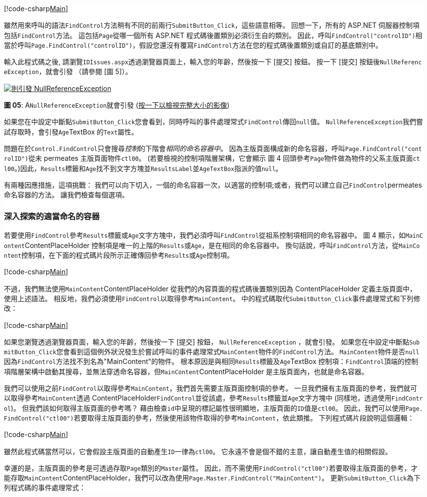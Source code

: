 
[!code-csharp[Main](control-id-naming-in-content-pages-cs/samples/sample7.cs)]

雖然用來呼叫的語法`FindControl`方法稍有不同的前兩行`SubmitButton_Click`，這些語意相等。 回想一下，所有的 ASP.NET 伺服器控制項包括`FindControl`方法。 這包括`Page`從哪一個所有 ASP.NET 程式碼後置類別必須衍生自的類別。 因此，呼叫`FindControl("controlID")`相當於呼叫`Page.FindControl("controlID")`，假設您還沒有覆寫`FindControl`方法在您的程式碼後置類別或自訂的基底類別中。

輸入此程式碼之後, 請瀏覽`IDIssues.aspx`透過瀏覽器頁面上，輸入您的年齡，然後按一下 [提交] 按鈕。 按一下 [提交] 按鈕後`NullReferenceException`，就會引發 （請參閱 [圖 5]）。


[![則引發 NullReferenceException](control-id-naming-in-content-pages-cs/_static/image8.png)](control-id-naming-in-content-pages-cs/_static/image7.png)

**圖 05**: A`NullReferenceException`就會引發 ([按一下以檢視完整大小的影像](control-id-naming-in-content-pages-cs/_static/image9.png))


如果您在中設定中斷點`SubmitButton_Click`您會看到，同時呼叫的事件處理常式`FindControl`傳回`null`值。 `NullReferenceException`我們嘗試存取時，會引發`Age`TextBox 的`Text`屬性。

問題在於`Control.FindControl`只會搜尋*控制*的下階會*相同的命名容器中*。 因為主版頁面構成新的命名容器，呼叫`Page.FindControl("controlID")`從未 permeates 主版頁面物件`ctl00`。 (若要檢視的控制項階層架構，它會顯示 圖 4 回頭參考`Page`物件做為物件的父系主版頁面`ctl00`。)因此，`Results`標籤和`Age`找不到文字方塊並`ResultsLabel`並`AgeTextBox`指派的值`null`。

有兩種因應措施，這項挑戰： 我們可以向下切入，一個的命名容器一次，以適當的控制項;或者，我們可以建立自己`FindControl`permeates 命名容器的方法。 讓我們檢查每個選項。

### <a name="drilling-into-the-appropriate-naming-container"></a>深入探索的適當命名的容器

若要使用`FindControl`參考`Results`標籤或`Age`文字方塊中，我們必須呼叫`FindControl`從祖系控制項相同的命名容器中。 圖 4 顯示，如`MainContent`ContentPlaceHolder 控制項是唯一的上階的`Results`或`Age`，是在相同的命名容器中。 換句話說，呼叫`FindControl`方法，從`MainContent`控制項，在下面的程式碼片段所示正確傳回參考`Results`或`Age`控制項。


[!code-csharp[Main](control-id-naming-in-content-pages-cs/samples/sample8.cs)]

不過，我們無法使用`MainContent`ContentPlaceHolder 從我們的內容頁面的程式碼後置類別因為 ContentPlaceHolder 定義主版頁面中，使用上述語法。 相反地，我們必須使用`FindControl`以取得參考`MainContent`。 中的程式碼取代`SubmitButton_Click`事件處理常式和下列修改：


[!code-csharp[Main](control-id-naming-in-content-pages-cs/samples/sample9.cs)]

如果您瀏覽透過瀏覽器頁面，輸入您的年齡，然後按一下 [提交] 按鈕， `NullReferenceException` ，就會引發。 如果您在中設定中斷點`SubmitButton_Click`您會看到這個例外狀況發生於嘗試呼叫的事件處理常式`MainContent`物件的`FindControl`方法。 `MainContent`物件是否`null`因為`FindControl`方法找不到名為"MainContent"的物件。 根本原因是與相同`Results`標籤及`Age`TextBox 控制項：`FindControl`頂端的控制項階層架構中啟動其搜尋，並無法穿透命名容器，但`MainContent`ContentPlaceHolder 是主版頁面內，也就是命名容器。

我們可以使用之前`FindControl`以取得參考`MainContent`，我們首先需要主版頁面控制項的參考。 一旦我們擁有主版頁面的參考，我們就可以取得參考`MainContent`透過 ContentPlaceHolder`FindControl`並從該處，參考`Results`標籤並`Age`文字方塊中 (同樣地，透過使用`FindControl`)。 但我們該如何取得主版頁面的參考嗎？ 藉由檢查`id`中呈現的標記屬性很明顯地，主版頁面的`ID`值是`ctl00`。 因此，我們可以使用`Page.FindControl("ctl00")`若要取得主版頁面的參考，然後使用該物件取得的參考`MainContent`，依此類推。 下列程式碼片段說明這個邏輯：


[!code-csharp[Main](control-id-naming-in-content-pages-cs/samples/sample10.cs)]

雖然此程式碼當然可以，它會假設主版頁面的自動產生`ID`一律為`ctl00`。 它永遠不會是個不錯的主意，讓自動產生值的相關假設。

幸運的是，主版頁面的參考是可透過存取`Page`類別的`Master`屬性。 因此，而不需使用`FindControl("ctl00")`若要取得主版頁面的參考，才能存取`MainContent`ContentPlaceHolder，我們可以改為使用`Page.Master.FindControl("MainContent")`。 更新`SubmitButton_Click`為下列程式碼的事件處理常式：
